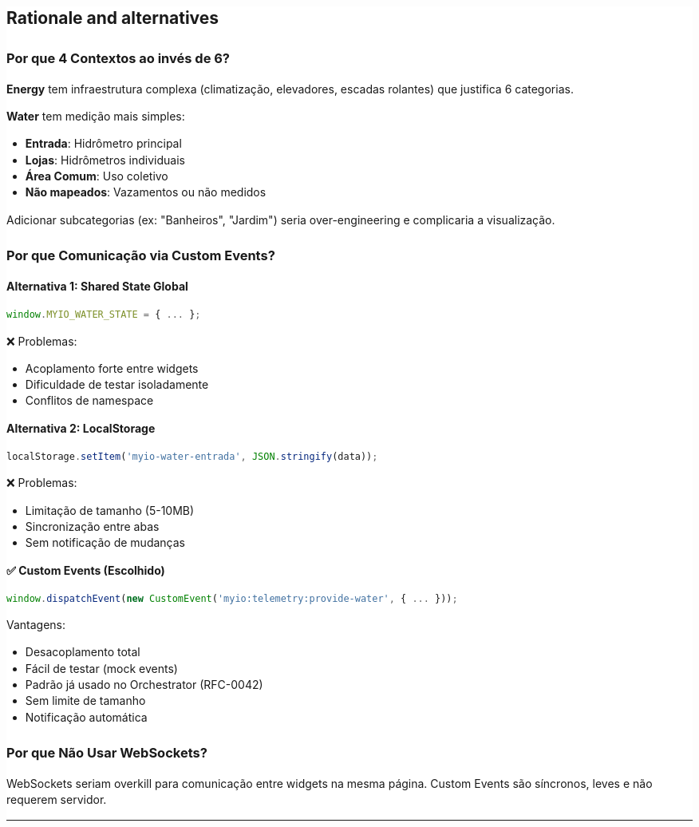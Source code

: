 
## Rationale and alternatives

### Por que 4 Contextos ao invés de 6?

**Energy** tem infraestrutura complexa (climatização, elevadores, escadas rolantes) que justifica 6 categorias.

**Water** tem medição mais simples:
- **Entrada**: Hidrômetro principal
- **Lojas**: Hidrômetros individuais
- **Área Comum**: Uso coletivo
- **Não mapeados**: Vazamentos ou não medidos

Adicionar subcategorias (ex: "Banheiros", "Jardim") seria over-engineering e complicaria a visualização.

### Por que Comunicação via Custom Events?

**Alternativa 1: Shared State Global**
```javascript
window.MYIO_WATER_STATE = { ... };
```
❌ Problemas:
- Acoplamento forte entre widgets
- Dificuldade de testar isoladamente
- Conflitos de namespace

**Alternativa 2: LocalStorage**
```javascript
localStorage.setItem('myio-water-entrada', JSON.stringify(data));
```
❌ Problemas:
- Limitação de tamanho (5-10MB)
- Sincronização entre abas
- Sem notificação de mudanças

**✅ Custom Events (Escolhido)**
```javascript
window.dispatchEvent(new CustomEvent('myio:telemetry:provide-water', { ... }));
```
Vantagens:
- Desacoplamento total
- Fácil de testar (mock events)
- Padrão já usado no Orchestrator (RFC-0042)
- Sem limite de tamanho
- Notificação automática

### Por que Não Usar WebSockets?

WebSockets seriam overkill para comunicação entre widgets na mesma página. Custom Events são síncronos, leves e não requerem servidor.

---
